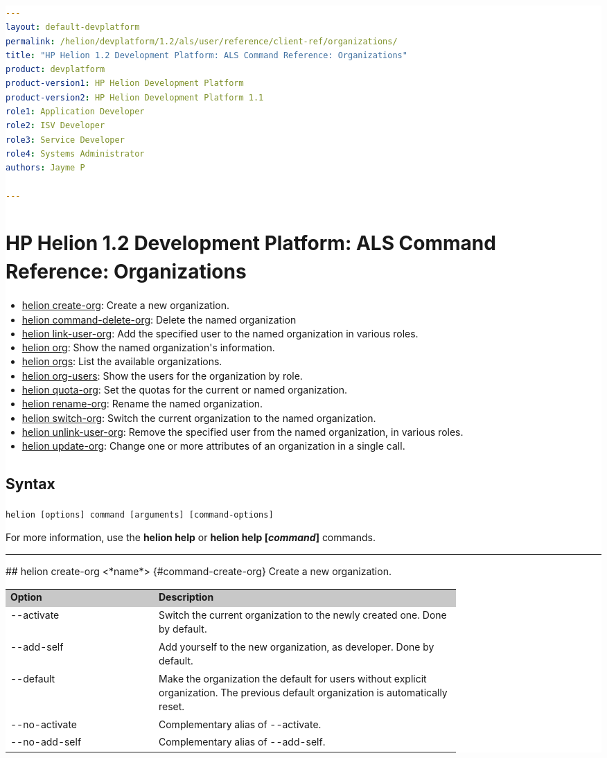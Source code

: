 ```yaml
---
layout: default-devplatform
permalink: /helion/devplatform/1.2/als/user/reference/client-ref/organizations/
title: "HP Helion 1.2 Development Platform: ALS Command Reference: Organizations"
product: devplatform
product-version1: HP Helion Development Platform
product-version2: HP Helion Development Platform 1.1
role1: Application Developer 
role2: ISV Developer
role3: Service Developer
role4: Systems Administrator
authors: Jayme P

---
```



# HP Helion 1.2 Development Platform: ALS Command Reference: Organizations

- [helion create-org](#command-create-org): Create a new organization.
- [helion command-delete-org](#delete-org): Delete the named organization
- [helion link-user-org](#command-link-user-org): Add the specified user to the named organization in various roles.
- [helion org](#command-org): Show the named organization's information.
- [helion orgs](#command-orgs): List the available organizations.
- [helion org-users](#command-org-users): Show the users for the organization by role. 
- [helion quota-org](#command-quota-org): Set the quotas for the current or named organization.
- [helion rename-org](#command-rename-org): Rename the named organization.
- [helion switch-org](#command-switch-org): Switch the current organization to the named organization.
- [helion unlink-user-org](#command-unlink-user-org): Remove the specified user from the named organization, in various roles.
- [helion update-org](#command-update-org): Change one or more attributes of an organization in a single call.

## Syntax

	helion [options] command [arguments] [command-options]
For more information, use the **helion help** or **helion help [*command*]** commands.

<hr />
## helion create-org <*name*> {#command-create-org}
Create a new organization. 

<table style="text-align: left; vertical-align: top; width:650px;">
<tr style="background-color: #C8C8C8;">
<td style="width: 200px;"><b>Option</b></td><td><b>Description</b></td>
</tr><td>--activate</td>
<td>Switch the current organization to the newly created one. Done by
default.</td>
</tr>    <tr><td>--add-self</td>
<td>Add yourself to the new organization, as developer. Done by
default.</td>
</tr> <tr><td>--default</td><td>Make the organization the default for users without explicit organization. The previous default organization is automatically reset.</td></tr>   <tr>   <tr><td>--no-activate</td>
<td>Complementary alias of --activate.</td>
</tr> 
<td>--no-add-self</td>
<td>Complementary alias of --add-self.</td>
</tr>   <tr>